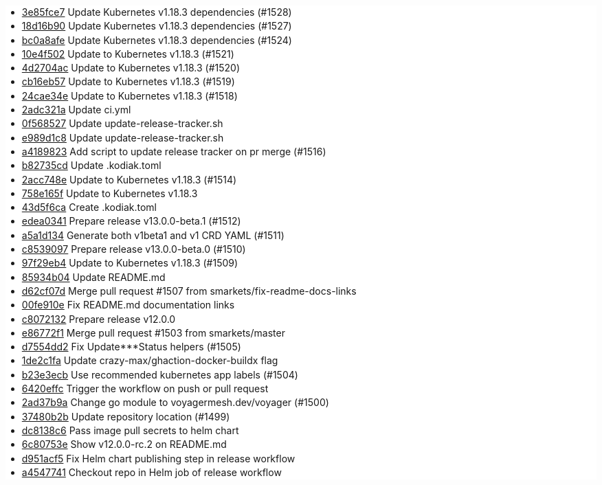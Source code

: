 - [3e85fce7](https://github.com/voyagermesh/apimachinery/commit/3e85fce7) Update Kubernetes v1.18.3 dependencies (#1528)
- [18d16b90](https://github.com/voyagermesh/apimachinery/commit/18d16b90) Update Kubernetes v1.18.3 dependencies (#1527)
- [bc0a8afe](https://github.com/voyagermesh/apimachinery/commit/bc0a8afe) Update Kubernetes v1.18.3 dependencies (#1524)
- [10e4f502](https://github.com/voyagermesh/apimachinery/commit/10e4f502) Update to Kubernetes v1.18.3 (#1521)
- [4d2704ac](https://github.com/voyagermesh/apimachinery/commit/4d2704ac) Update to Kubernetes v1.18.3 (#1520)
- [cb16eb57](https://github.com/voyagermesh/apimachinery/commit/cb16eb57) Update to Kubernetes v1.18.3 (#1519)
- [24cae34e](https://github.com/voyagermesh/apimachinery/commit/24cae34e) Update to Kubernetes v1.18.3 (#1518)
- [2adc321a](https://github.com/voyagermesh/apimachinery/commit/2adc321a) Update ci.yml
- [0f568527](https://github.com/voyagermesh/apimachinery/commit/0f568527) Update update-release-tracker.sh
- [e989d1c8](https://github.com/voyagermesh/apimachinery/commit/e989d1c8) Update update-release-tracker.sh
- [a4189823](https://github.com/voyagermesh/apimachinery/commit/a4189823) Add script to update release tracker on pr merge (#1516)
- [b82735cd](https://github.com/voyagermesh/apimachinery/commit/b82735cd) Update .kodiak.toml
- [2acc748e](https://github.com/voyagermesh/apimachinery/commit/2acc748e) Update to Kubernetes v1.18.3 (#1514)
- [758e165f](https://github.com/voyagermesh/apimachinery/commit/758e165f) Update to Kubernetes v1.18.3
- [43d5f6ca](https://github.com/voyagermesh/apimachinery/commit/43d5f6ca) Create .kodiak.toml
- [edea0341](https://github.com/voyagermesh/apimachinery/commit/edea0341) Prepare release v13.0.0-beta.1 (#1512)
- [a5a1d134](https://github.com/voyagermesh/apimachinery/commit/a5a1d134) Generate both v1beta1 and v1 CRD YAML (#1511)
- [c8539097](https://github.com/voyagermesh/apimachinery/commit/c8539097) Prepare release v13.0.0-beta.0 (#1510)
- [97f29eb4](https://github.com/voyagermesh/apimachinery/commit/97f29eb4) Update to Kubernetes v1.18.3 (#1509)
- [85934b04](https://github.com/voyagermesh/apimachinery/commit/85934b04) Update README.md
- [d62cf07d](https://github.com/voyagermesh/apimachinery/commit/d62cf07d) Merge pull request #1507 from smarkets/fix-readme-docs-links
- [00fe910e](https://github.com/voyagermesh/apimachinery/commit/00fe910e) Fix README.md documentation links
- [c8072132](https://github.com/voyagermesh/apimachinery/commit/c8072132) Prepare release v12.0.0
- [e86772f1](https://github.com/voyagermesh/apimachinery/commit/e86772f1) Merge pull request #1503 from smarkets/master
- [d7554dd2](https://github.com/voyagermesh/apimachinery/commit/d7554dd2) Fix Update***Status helpers (#1505)
- [1de2c1fa](https://github.com/voyagermesh/apimachinery/commit/1de2c1fa) Update crazy-max/ghaction-docker-buildx flag
- [b23e3ecb](https://github.com/voyagermesh/apimachinery/commit/b23e3ecb) Use recommended kubernetes app labels (#1504)
- [6420effc](https://github.com/voyagermesh/apimachinery/commit/6420effc) Trigger the workflow on push or pull request
- [2ad37b9a](https://github.com/voyagermesh/apimachinery/commit/2ad37b9a) Change go module to voyagermesh.dev/voyager (#1500)
- [37480b2b](https://github.com/voyagermesh/apimachinery/commit/37480b2b) Update repository location (#1499)
- [dc8138c6](https://github.com/voyagermesh/apimachinery/commit/dc8138c6) Pass image pull secrets to helm chart
- [6c80753e](https://github.com/voyagermesh/apimachinery/commit/6c80753e) Show v12.0.0-rc.2 on README.md
- [d951acf5](https://github.com/voyagermesh/apimachinery/commit/d951acf5) Fix Helm chart publishing step in release workflow
- [a4547741](https://github.com/voyagermesh/apimachinery/commit/a4547741) Checkout repo in Helm job of release workflow